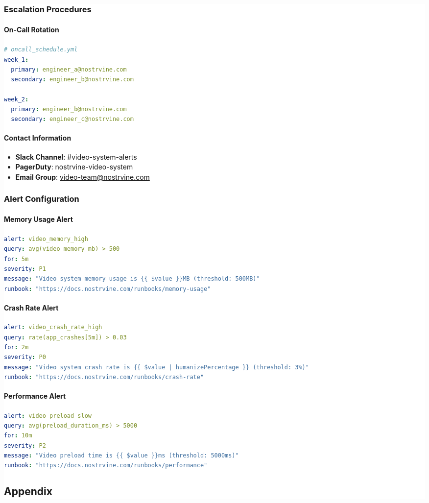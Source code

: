 ### Escalation Procedures

#### On-Call Rotation
```yaml
# oncall_schedule.yml
week_1:
  primary: engineer_a@nostrvine.com
  secondary: engineer_b@nostrvine.com
  
week_2:
  primary: engineer_b@nostrvine.com
  secondary: engineer_c@nostrvine.com
```

#### Contact Information
- **Slack Channel**: #video-system-alerts
- **PagerDuty**: nostrvine-video-system
- **Email Group**: video-team@nostrvine.com

### Alert Configuration

#### Memory Usage Alert
```yaml
alert: video_memory_high
query: avg(video_memory_mb) > 500
for: 5m
severity: P1
message: "Video system memory usage is {{ $value }}MB (threshold: 500MB)"
runbook: "https://docs.nostrvine.com/runbooks/memory-usage"
```

#### Crash Rate Alert
```yaml
alert: video_crash_rate_high
query: rate(app_crashes[5m]) > 0.03
for: 2m
severity: P0
message: "Video system crash rate is {{ $value | humanizePercentage }} (threshold: 3%)"
runbook: "https://docs.nostrvine.com/runbooks/crash-rate"
```

#### Performance Alert
```yaml
alert: video_preload_slow
query: avg(preload_duration_ms) > 5000
for: 10m
severity: P2
message: "Video preload time is {{ $value }}ms (threshold: 5000ms)"
runbook: "https://docs.nostrvine.com/runbooks/performance"
```

## Appendix
